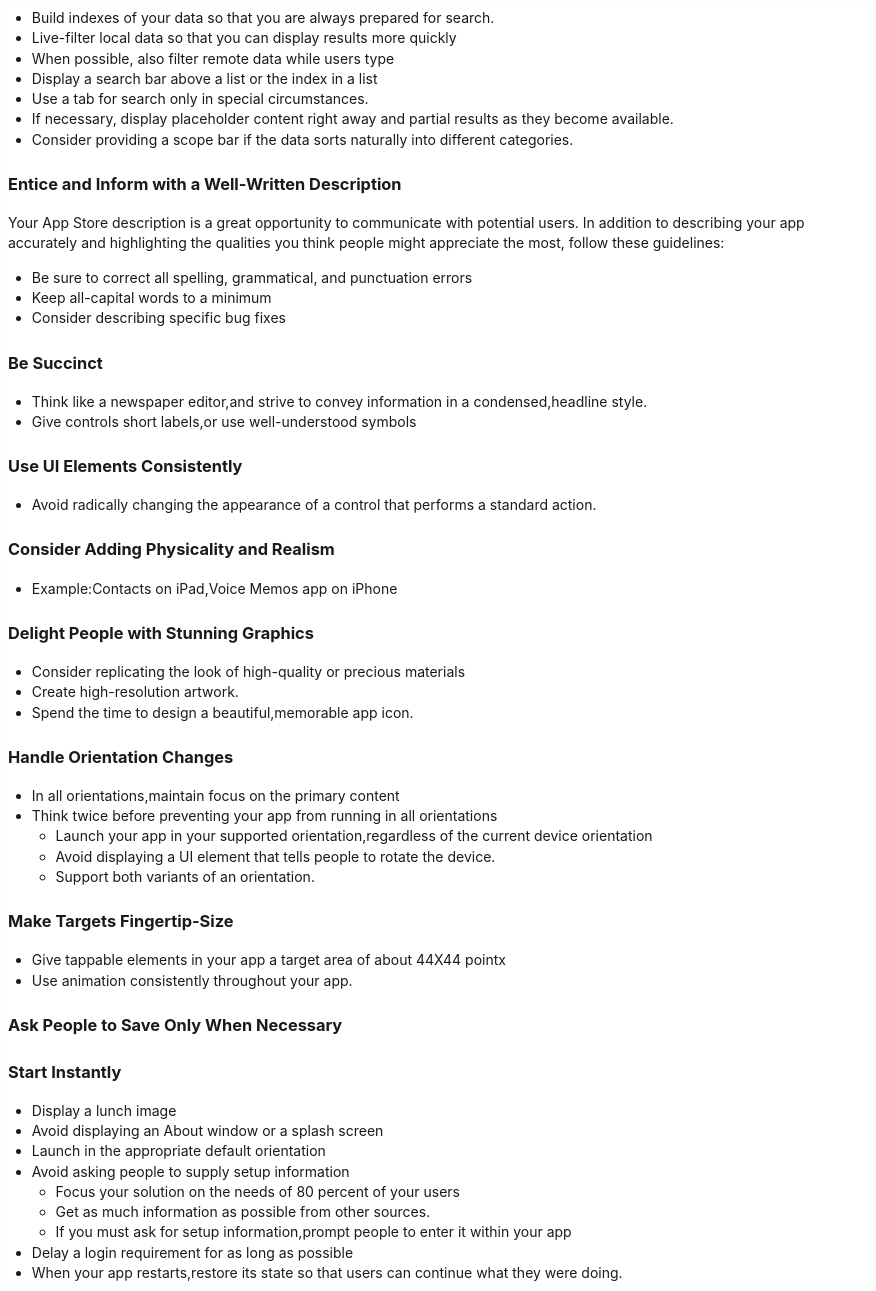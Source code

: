  * Build indexes of your data so that you are always prepared for search.
 * Live-filter local data so that you can display results more quickly
 * When possible, also filter remote data while users type
 * Display a search bar above a list or the index in a list
 * Use a tab for search only in special circumstances.
 * If necessary, display placeholder content right away and partial results as they become available. 
 * Consider providing a scope bar if the data sorts naturally into different categories.
 
### Entice and Inform with a Well-Written Description
Your App Store description is a great opportunity to communicate with potential users. In addition to describing your app accurately and highlighting the qualities you think people might appreciate the most, follow these guidelines:

 * Be sure to correct all spelling, grammatical, and punctuation errors
 * Keep all-capital words to a minimum
 * Consider describing specific bug fixes

### Be Succinct
 * Think like a newspaper editor,and strive to convey information in a condensed,headline style.
 * Give controls short labels,or use well-understood symbols
 
### Use UI Elements Consistently
 * Avoid radically changing the appearance of a control that performs a standard action.
 
### Consider Adding Physicality and Realism
 * Example:Contacts on iPad,Voice Memos app on iPhone

### Delight People with Stunning Graphics
 * Consider replicating the look of high-quality or precious materials
 * Create high-resolution artwork.
 * Spend the time to design a beautiful,memorable app icon.
 
### Handle Orientation Changes
 * In all orientations,maintain focus on the primary content
 * Think twice before preventing your app from running in all orientations
 	* Launch your app in your supported orientation,regardless of the current device orientation
 	* Avoid displaying a UI element that tells people to rotate the device.
 	* Support both variants of an orientation.
 
### Make Targets Fingertip-Size
 * Give tappable elements in your app a target area of about 44X44 pointx
 * Use animation consistently throughout your app.

### Ask People to Save Only When Necessary
### Start Instantly
 * Display a lunch image
 * Avoid displaying an About window or a splash screen
 * Launch in the appropriate default orientation
 * Avoid asking people to supply setup information
 	* Focus your solution on the needs of 80  percent of your users
 	* Get as much information as possible from other sources.
 	* If you must ask for setup information,prompt people to enter it within your app
 * Delay a login requirement for as long as possible
 * When your app restarts,restore its state so that users can continue what they were doing.
 